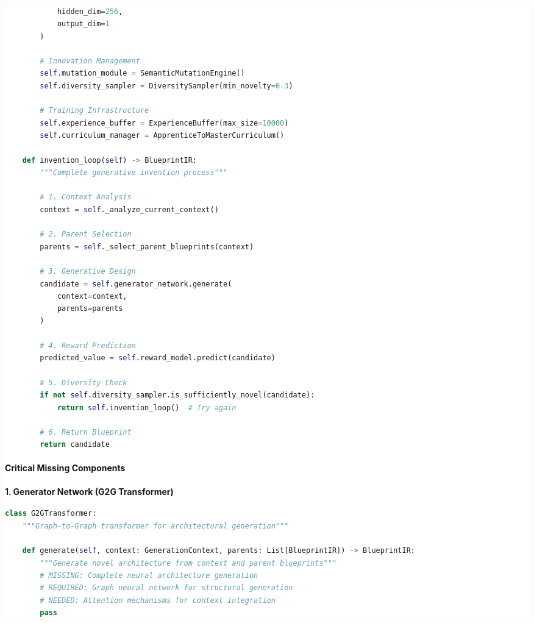 ```python
            hidden_dim=256,
            output_dim=1
        )
        
        # Innovation Management
        self.mutation_module = SemanticMutationEngine()
        self.diversity_sampler = DiversitySampler(min_novelty=0.3)
        
        # Training Infrastructure
        self.experience_buffer = ExperienceBuffer(max_size=10000)
        self.curriculum_manager = ApprenticeToMasterCurriculum()
    
    def invention_loop(self) -> BlueprintIR:
        """Complete generative invention process"""
        
        # 1. Context Analysis
        context = self._analyze_current_context()
        
        # 2. Parent Selection
        parents = self._select_parent_blueprints(context)
        
        # 3. Generative Design
        candidate = self.generator_network.generate(
            context=context,
            parents=parents
        )
        
        # 4. Reward Prediction
        predicted_value = self.reward_model.predict(candidate)
        
        # 5. Diversity Check
        if not self.diversity_sampler.is_sufficiently_novel(candidate):
            return self.invention_loop()  # Try again
        
        # 6. Return Blueprint
        return candidate
```

#### Critical Missing Components

**1. Generator Network (G2G Transformer)**
```python
class G2GTransformer:
    """Graph-to-Graph transformer for architectural generation"""
    
    def generate(self, context: GenerationContext, parents: List[BlueprintIR]) -> BlueprintIR:
        """Generate novel architecture from context and parent blueprints"""
        # MISSING: Complete neural architecture generation
        # REQUIRED: Graph neural network for structural generation
        # NEEDED: Attention mechanisms for context integration
        pass
```
